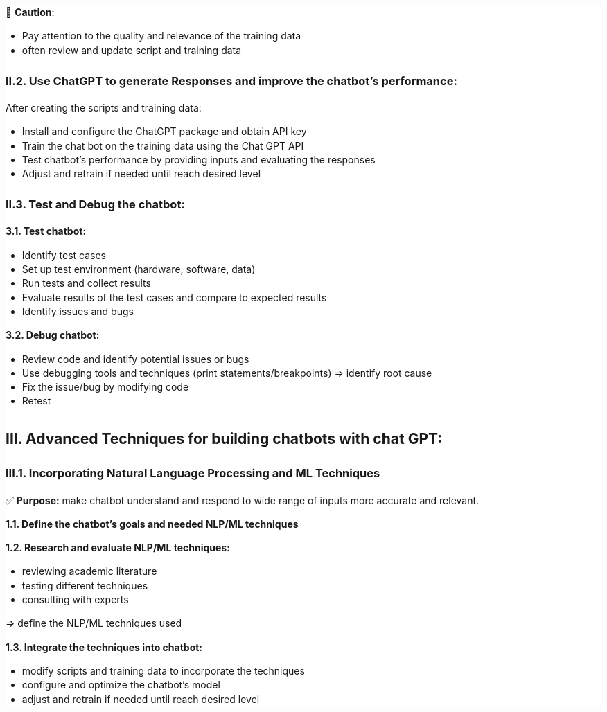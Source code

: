 📍 **Caution**: 

- Pay attention to the quality and relevance of the training data
- often review and update script and training data

### II.2. Use ChatGPT to generate Responses and improve the chatbot’s performance:

After creating the scripts and training data:

- Install and configure the ChatGPT package and obtain API key
- Train the chat bot on the training data using the Chat GPT API
- Test chatbot’s performance by providing inputs and evaluating the responses
- Adjust and retrain if needed until reach desired level

### II.3. Test and Debug the chatbot:

**3.1. Test chatbot:**

- Identify test cases
- Set up test environment (hardware, software, data)
- Run tests and collect results
- Evaluate results of the test cases and compare to expected results
- Identify issues and bugs

**3.2. Debug chatbot:**

- Review code and identify potential issues or bugs
- Use debugging tools and techniques (print statements/breakpoints) ⇒ identify root cause
- Fix the issue/bug by modifying code
- Retest

## III. Advanced Techniques for building chatbots with chat GPT:

### III.1. Incorporating Natural Language Processing and ML Techniques

✅ **Purpose:** make chatbot understand and respond to wide range of inputs more accurate and relevant.

**1.1. Define the chatbot’s goals and needed NLP/ML techniques**

**1.2. Research and evaluate NLP/ML techniques:**

- reviewing academic literature
- testing different techniques
- consulting with experts

⇒ define the NLP/ML techniques used

**1.3. Integrate the techniques into chatbot:**

- modify scripts and training data to incorporate the techniques
- configure and optimize the chatbot’s model
- adjust and retrain if needed until reach desired level
